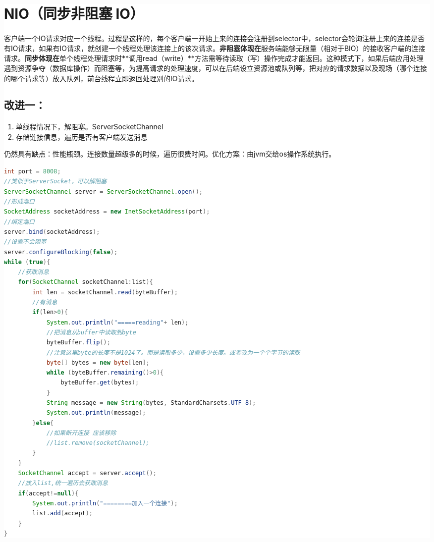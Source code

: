 

# NIO（同步非阻塞 IO）

客户端一个IO请求对应一个线程。过程是这样的，每个客户端一开始上来的连接会注册到selector中，selector会轮询注册上来的连接是否有IO请求，如果有IO请求，就创建一个线程处理该连接上的该次请求。**非阻塞体现在**服务端能够无限量（相对于BIO）的接收客户端的连接请求。**同步体现在**单个线程处理请求时**调用read（write）**方法需等待读取（写）操作完成才能返回。这种模式下，如果后端应用处理遇到资源争夺（数据库操作）而阻塞等，为提高请求的处理速度，可以在后端设立资源池或队列等，把对应的请求数据以及现场（哪个连接的哪个请求等）放入队列，前台线程立即返回处理别的IO请求。

## 改进一：

1. 单线程情况下，解阻塞。ServerSocketChannel
2. 存储链接信息，遍历是否有客户端发送消息

仍然具有缺点：性能瓶颈。连接数量超级多的时候，遍历很费时间。优化方案：由jvm交给os操作系统执行。

```java
int port = 8008;
//类似于ServerSocket，可以解阻塞
ServerSocketChannel server = ServerSocketChannel.open();
//形成端口
SocketAddress socketAddress = new InetSocketAddress(port);
//绑定端口
server.bind(socketAddress);
//设置不会阻塞
server.configureBlocking(false);
while (true){
    //获取消息
    for(SocketChannel socketChannel:list){
        int len = socketChannel.read(byteBuffer);
        //有消息
        if(len>0){
            System.out.println("=====reading"+ len);
            //把消息从buffer中读取到byte
            byteBuffer.flip();
            //注意这里byte的长度不是1024了。而是读取多少，设置多少长度。或者改为一个个字节的读取
            byte[] bytes = new byte[len];
            while (byteBuffer.remaining()>0){
                byteBuffer.get(bytes);
            }
            String message = new String(bytes, StandardCharsets.UTF_8);
            System.out.println(message);
        }else{
            //如果断开连接 应该移除
            //list.remove(socketChannel);
        }
    }
    SocketChannel accept = server.accept();
    //放入list,统一遍历去获取消息
    if(accept!=null){
        System.out.println("========加入一个连接");
        list.add(accept);
    }
}
```
